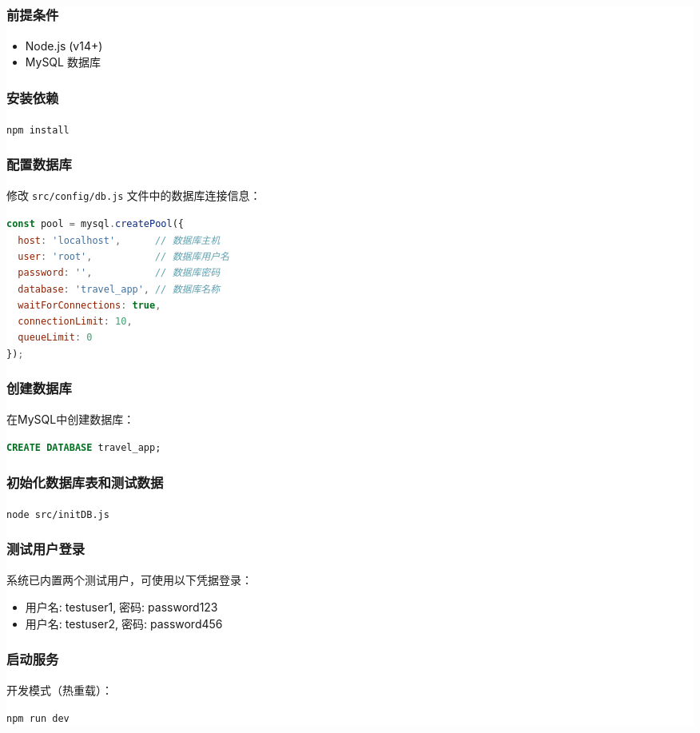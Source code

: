 ### 前提条件

- Node.js (v14+)
- MySQL 数据库

### 安装依赖

```bash
npm install
```

### 配置数据库

修改 `src/config/db.js` 文件中的数据库连接信息：

```js
const pool = mysql.createPool({
  host: 'localhost',      // 数据库主机
  user: 'root',           // 数据库用户名
  password: '',           // 数据库密码
  database: 'travel_app', // 数据库名称
  waitForConnections: true,
  connectionLimit: 10,
  queueLimit: 0
});
```

### 创建数据库

在MySQL中创建数据库：

```sql
CREATE DATABASE travel_app;
```

### 初始化数据库表和测试数据

```bash
node src/initDB.js
```

### 测试用户登录

系统已内置两个测试用户，可使用以下凭据登录：

- 用户名: testuser1, 密码: password123
- 用户名: testuser2, 密码: password456

### 启动服务

开发模式（热重载）：

```bash
npm run dev
```
